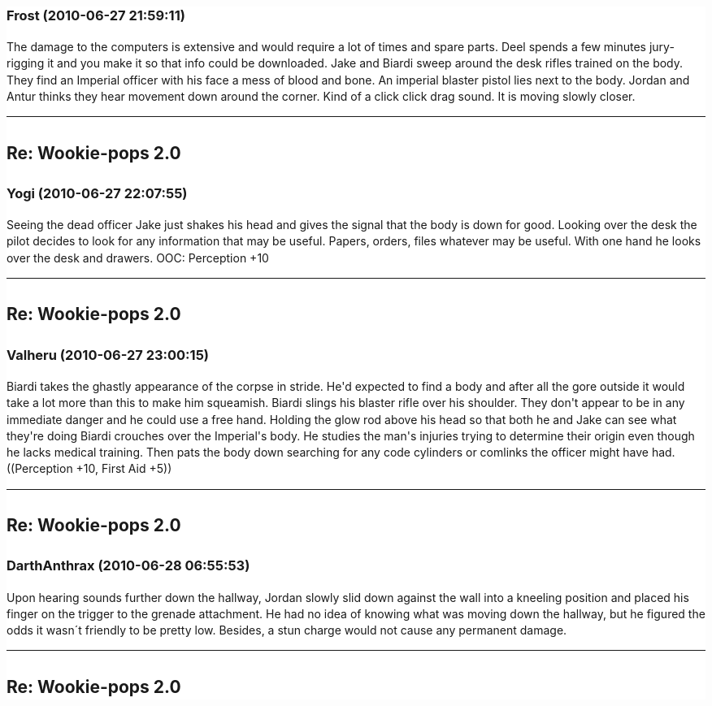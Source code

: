 ### **Frost** (2010-06-27 21:59:11)

The damage to the computers is extensive and would require a lot of times and spare parts. Deel spends a few minutes jury-rigging it and you make it so that info could be downloaded.
Jake and Biardi sweep around the desk rifles trained on the body. They find an Imperial officer with his face a mess of blood and bone. An imperial blaster pistol lies next to the body.
Jordan and Antur thinks they hear movement down around the corner. Kind of a click click drag sound. It is moving slowly closer.

---

## Re: Wookie-pops 2.0

### **Yogi** (2010-06-27 22:07:55)

Seeing the dead officer Jake just shakes his head and gives the signal that the body is down for good. Looking over the desk the pilot decides to look for any information that may be useful. Papers, orders, files whatever may be useful. With one hand he looks over the desk and drawers.
OOC: Perception +10

---

## Re: Wookie-pops 2.0

### **Valheru** (2010-06-27 23:00:15)

Biardi takes the ghastly appearance of the corpse in stride. He'd expected to find a body and after all the gore outside it would take a lot more than this to make him squeamish.
Biardi slings his blaster rifle over his shoulder. They don't appear to be in any immediate danger and he could use a free hand. Holding the glow rod above his head so that both he and Jake can see what they're doing Biardi crouches over the Imperial's body. He studies the man's injuries trying to determine their origin even though he lacks medical training. Then pats the body down searching for any code cylinders or comlinks the officer might have had.
((Perception +10, First Aid +5))

---

## Re: Wookie-pops 2.0

### **DarthAnthrax** (2010-06-28 06:55:53)

Upon hearing sounds further down the hallway, Jordan slowly slid down against the wall into a kneeling position and placed his finger on the trigger to the grenade attachment. He had no idea of knowing what was moving down the hallway, but he figured the odds it wasn´t friendly to be pretty low. Besides, a stun charge would not cause any permanent damage.

---

## Re: Wookie-pops 2.0
